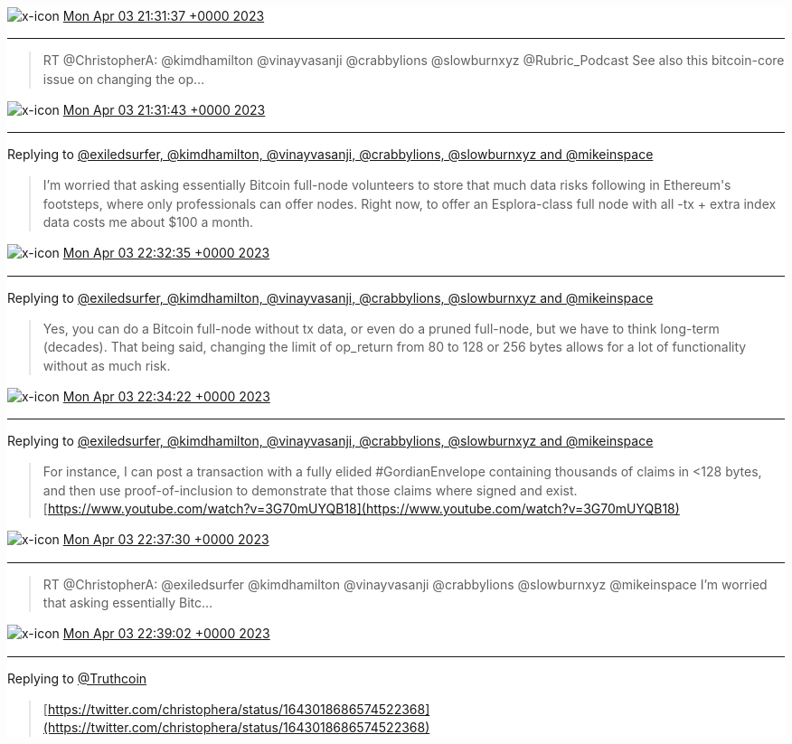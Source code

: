 <img src="{{ site.url }}{{ site.baseurl }}/assets/images/media/tweet.ico" alt="x-icon" width="30" /> [Mon Apr 03 21:31:37 +0000 2023](https://twitter.com/ChristopherA/status/1643003346062823424)

----

> RT @ChristopherA: @kimdhamilton @vinayvasanji @crabbylions @slowburnxyz @Rubric_Podcast See also this bitcoin-core issue on changing the op…

<img src="{{ site.url }}{{ site.baseurl }}/assets/images/media/tweet.ico" alt="x-icon" width="30" /> [Mon Apr 03 21:31:43 +0000 2023](https://twitter.com/ChristopherA/status/1643003370326851585)

----

Replying to [@exiledsurfer, @kimdhamilton, @vinayvasanji, @crabbylions, @slowburnxyz and @mikeinspace](https://twitter.com/exiledsurfer/status/1643012594909736961)

> I’m worried that asking essentially Bitcoin full-node volunteers to store that much data risks following in Ethereum's footsteps, where only professionals can offer nodes. Right now, to offer an Esplora-class full node with all -tx + extra index data costs me about $100 a month.

<img src="{{ site.url }}{{ site.baseurl }}/assets/images/media/tweet.ico" alt="x-icon" width="30" /> [Mon Apr 03 22:32:35 +0000 2023](https://twitter.com/ChristopherA/status/1643018686574522368)

----

Replying to [@exiledsurfer, @kimdhamilton, @vinayvasanji, @crabbylions, @slowburnxyz and @mikeinspace](https://twitter.com/ChristopherA/status/1643018686574522368)

> Yes, you can do a Bitcoin full-node without tx data, or even do a pruned full-node, but we have to think long-term (decades). That being said, changing the limit of op_return from 80 to 128 or 256 bytes allows for a lot of functionality without as much risk.

<img src="{{ site.url }}{{ site.baseurl }}/assets/images/media/tweet.ico" alt="x-icon" width="30" /> [Mon Apr 03 22:34:22 +0000 2023](https://twitter.com/ChristopherA/status/1643019135201460224)

----

Replying to [@exiledsurfer, @kimdhamilton, @vinayvasanji, @crabbylions, @slowburnxyz and @mikeinspace](https://twitter.com/ChristopherA/status/1643019135201460224)

> For instance, I can post a transaction with a fully elided #GordianEnvelope containing thousands of claims in &lt;128 bytes, and then use proof-of-inclusion to demonstrate that those claims where signed and exist. [https://www.youtube.com/watch?v=3G70mUYQB18](https://www.youtube.com/watch?v=3G70mUYQB18)

<img src="{{ site.url }}{{ site.baseurl }}/assets/images/media/tweet.ico" alt="x-icon" width="30" /> [Mon Apr 03 22:37:30 +0000 2023](https://twitter.com/ChristopherA/status/1643019923592196096)

----

> RT @ChristopherA: @exiledsurfer @kimdhamilton @vinayvasanji @crabbylions @slowburnxyz @mikeinspace I’m worried that asking essentially Bitc…

<img src="{{ site.url }}{{ site.baseurl }}/assets/images/media/tweet.ico" alt="x-icon" width="30" /> [Mon Apr 03 22:39:02 +0000 2023](https://twitter.com/ChristopherA/status/1643020308398604288)

----

Replying to [@Truthcoin](https://twitter.com/Truthcoin/status/1642768901556633602)

> [https://twitter.com/christophera/status/1643018686574522368](https://twitter.com/christophera/status/1643018686574522368)
